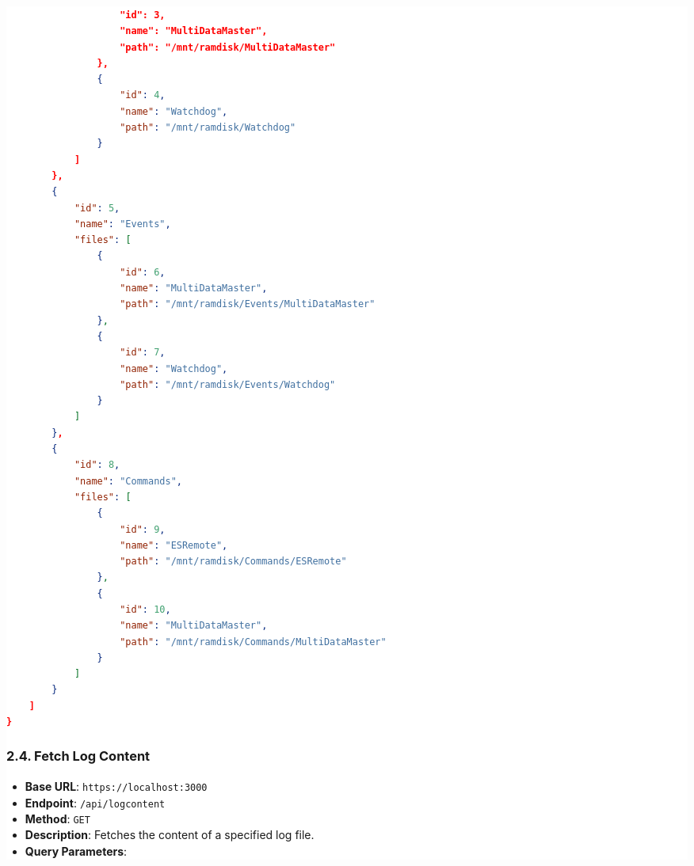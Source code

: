 ```json
                    "id": 3,
                    "name": "MultiDataMaster",
                    "path": "/mnt/ramdisk/MultiDataMaster"
                },
                {
                    "id": 4,
                    "name": "Watchdog",
                    "path": "/mnt/ramdisk/Watchdog"
                }
            ]
        },
        {
            "id": 5,
            "name": "Events",
            "files": [
                {
                    "id": 6,
                    "name": "MultiDataMaster",
                    "path": "/mnt/ramdisk/Events/MultiDataMaster"
                },
                {
                    "id": 7,
                    "name": "Watchdog",
                    "path": "/mnt/ramdisk/Events/Watchdog"
                }
            ]
        },
        {
            "id": 8,
            "name": "Commands",
            "files": [
                {
                    "id": 9,
                    "name": "ESRemote",
                    "path": "/mnt/ramdisk/Commands/ESRemote"
                },
                {
                    "id": 10,
                    "name": "MultiDataMaster",
                    "path": "/mnt/ramdisk/Commands/MultiDataMaster"
                }
            ]
        }
    ]
}
```

### 2.4. Fetch Log Content

-   **Base URL**: `https://localhost:3000`
-   **Endpoint**: `/api/logcontent`
-   **Method**: `GET`
-   **Description**: Fetches the content of a specified log file.
-   **Query Parameters**:
